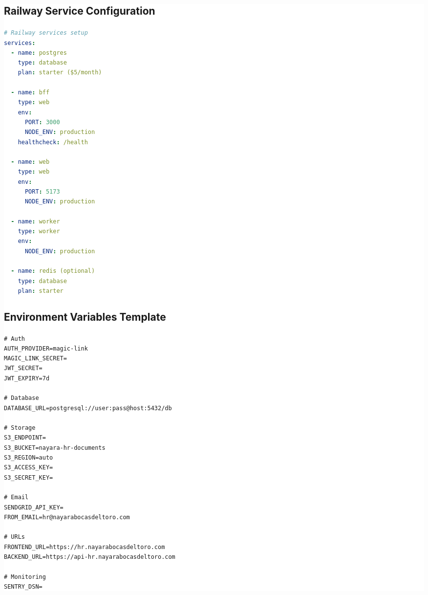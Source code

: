 ## Railway Service Configuration

```yaml
# Railway services setup
services:
  - name: postgres
    type: database
    plan: starter ($5/month)
    
  - name: bff
    type: web
    env:
      PORT: 3000
      NODE_ENV: production
    healthcheck: /health
    
  - name: web
    type: web
    env:
      PORT: 5173
      NODE_ENV: production
    
  - name: worker
    type: worker
    env:
      NODE_ENV: production
    
  - name: redis (optional)
    type: database
    plan: starter
```

## Environment Variables Template

```env
# Auth
AUTH_PROVIDER=magic-link
MAGIC_LINK_SECRET=
JWT_SECRET=
JWT_EXPIRY=7d

# Database
DATABASE_URL=postgresql://user:pass@host:5432/db

# Storage
S3_ENDPOINT=
S3_BUCKET=nayara-hr-documents
S3_REGION=auto
S3_ACCESS_KEY=
S3_SECRET_KEY=

# Email
SENDGRID_API_KEY=
FROM_EMAIL=hr@nayarabocasdeltoro.com

# URLs
FRONTEND_URL=https://hr.nayarabocasdeltoro.com
BACKEND_URL=https://api-hr.nayarabocasdeltoro.com

# Monitoring
SENTRY_DSN=
```